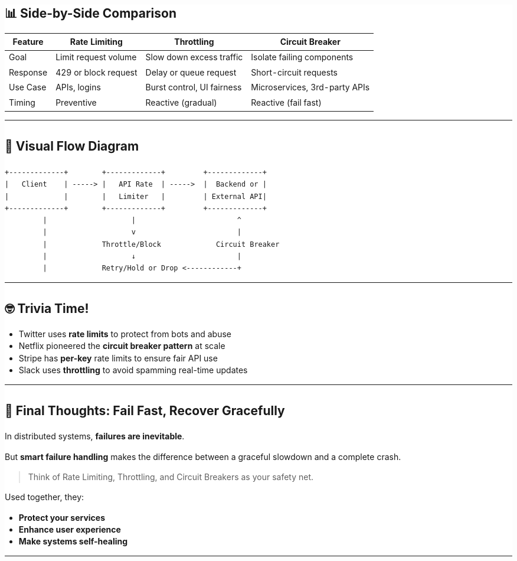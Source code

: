 
## 📊 Side-by-Side Comparison

| Feature | Rate Limiting | Throttling | Circuit Breaker |
| --- | --- | --- | --- |
| Goal | Limit request volume | Slow down excess traffic | Isolate failing components |
| Response | 429 or block request | Delay or queue request | Short-circuit requests |
| Use Case | APIs, logins | Burst control, UI fairness | Microservices, 3rd-party APIs |
| Timing | Preventive | Reactive (gradual) | Reactive (fail fast) |

---

## 🎨 Visual Flow Diagram

```
+-------------+        +-------------+         +-------------+
|   Client    | -----> |   API Rate  | ----->  |  Backend or |
|             |        |   Limiter   |         | External API|
+-------------+        +-------------+         +-------------+
         |                    |                        ^
         |                    v                        |
         |             Throttle/Block             Circuit Breaker
         |                    ↓                        |
         |             Retry/Hold or Drop <------------+

```

---

## 🤓 Trivia Time!

- Twitter uses **rate limits** to protect from bots and abuse
- Netflix pioneered the **circuit breaker pattern** at scale
- Stripe has **per-key** rate limits to ensure fair API use
- Slack uses **throttling** to avoid spamming real-time updates

---

## 🧠 Final Thoughts: Fail Fast, Recover Gracefully

In distributed systems, **failures are inevitable**.

But **smart failure handling** makes the difference between a graceful slowdown and a complete crash.

> Think of Rate Limiting, Throttling, and Circuit Breakers as your safety net.
> 

Used together, they:

- **Protect your services**
- **Enhance user experience**
- **Make systems self-healing**

---